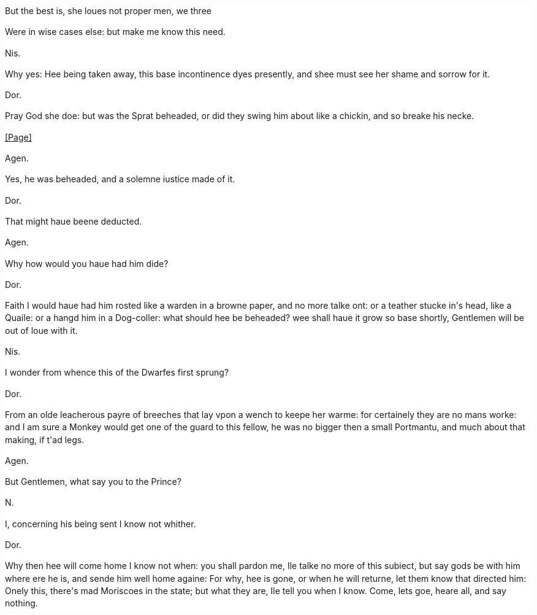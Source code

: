 But the best is, she loues not proper men, we three

Were in wise cases else: but make me know this need.

Nis.

Why yes: Hee being taken away, this base incontinence dyes presently, and shee
must see her shame and sorrow for it.

Dor.

Pray God she doe: but was the Sprat behea­ded, or did they swing him about
like a chickin, and so breake his necke.

[[Page]](http://eebo.chadwyck.com/downloadtiff?vid=1282&page=16)

Agen.

Yes, he was beheaded, and a solemne iustice made of it.

Dor.

That might haue beene deducted.

Agen.

Why how would you haue had him dide?

Dor.

Faith I would haue had him rosted like a war­den in a browne paper, and no
more talke ont: or a teather stucke in's head, like a Quaile: or a hangd him
in a Dog-coller: what should hee be beheaded? wee shall haue it grow so base
shortly, Gentlemen will be out of loue with it.

Nis.

I wonder from whence this of the Dwarfes first sprung?

Dor.

From an olde leacherous payre of breeches that lay vpon a wench to keepe her
warme: for cer­tainely they are no mans worke: and I am sure a Mon­key would
get one of the guard to this fellow, he was no bigger then a small Portmantu,
and much about that making, if t'ad legs.

Agen.

But Gentlemen, what say you to the Prince?

N.

I, concerning his being sent I know not whither.

Dor.

Why then hee will come home I know not when: you shall pardon me, Ile talke no
more of this subiect, but say gods be with him where ere he is, and sende him
well home againe: For why, hee is gone, or when he will returne, let them know
that directed him: Onely this, there's mad Moriscoes in the state; but what
they are, Ile tell you when I know. Come, lets goe, heare all, and say
nothing.
